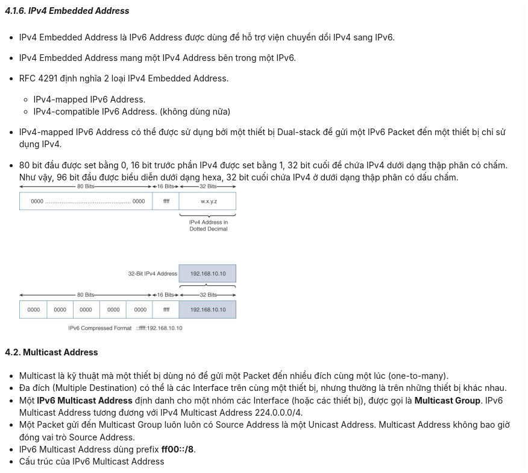 <a name="ipv4embedded"></a>
##### 4.1.6. IPv4 Embedded Address
* IPv4 Embedded Address là IPv6 Address được dùng để hỗ trợ viện chuyển dổi IPv4 sang IPv6.
* IPv4 Embedded Address mang một IPv4 Address bên trong một IPv6.
* RFC 4291 định nghĩa 2 loại IPv4 Embedded Address.
	- IPv4-mapped IPv6 Address.
	- IPv4-compatible IPv6 Address.  (không dùng nữa)
	
* IPv4-mapped IPv6 Address có thể được sử dụng bởi một thiết bị Dual-stack để gửi một IPv6 Packet đến một thiết bị chỉ sử dụng IPv4.
* 80 bit đầu được set bằng 0, 16 bit trước phần IPv4 được set bằng 1, 32 bit cuối để chứa IPv4 dưới dạng thập phân có chấm. Như vậy, 96 bit đầu được biểu diễn dưới dạng hexa, 32 bit cuối chứa IPv4 ở dưới dạng thập phân có dấu chấm.
![ipv4mappedipv6](https://github.com/nhuhp/CCNA/blob/master/IPv6/img/ipv4mappedipv6.png)

<a name="multicastaddress"></a>
#### 4.2. Multicast Address
* Multicast là kỹ thuật mà một thiết bị dùng nó để gửi một Packet đến nhiều đích cùng một lúc (one-to-many).
* Đa đích (Multiple Destination) có thể là các Interface trên cùng một thiết bị, nhưng thường là trên những thiết bị khác nhau.
* Một **IPv6 Multicast Address** định danh cho một nhóm các Interface (hoặc các thiết bị), được gọi là **Multicast Group**. IPv6 Multicast Address tương đương với IPv4 Multicast Address 224.0.0.0/4.
* Một Packet gửi đến Multicast Group luôn luôn có Source Address là một Unicast Address. Multicast Address không bao giờ đóng vai trò Source Address.
* IPv6 Multicast Address dùng prefix **ff00::/8**.
* Cấu trúc của IPv6 Multicast Address